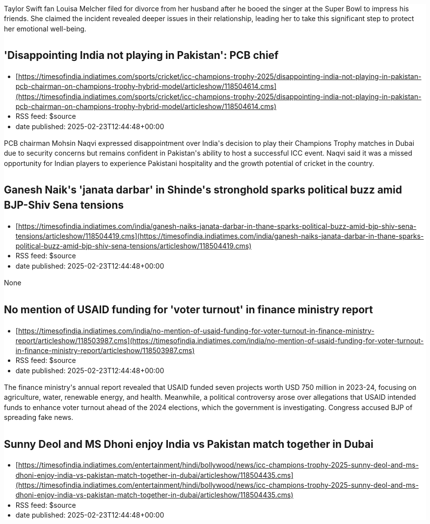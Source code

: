 Taylor Swift fan Louisa Melcher filed for divorce from her husband after he booed the singer at the Super Bowl to impress his friends. She claimed the incident revealed deeper issues in their relationship, leading her to take this significant step to protect her emotional well-being.

## 'Disappointing India not playing in Pakistan': PCB chief
 - [https://timesofindia.indiatimes.com/sports/cricket/icc-champions-trophy-2025/disappointing-india-not-playing-in-pakistan-pcb-chairman-on-champions-trophy-hybrid-model/articleshow/118504614.cms](https://timesofindia.indiatimes.com/sports/cricket/icc-champions-trophy-2025/disappointing-india-not-playing-in-pakistan-pcb-chairman-on-champions-trophy-hybrid-model/articleshow/118504614.cms)
 - RSS feed: $source
 - date published: 2025-02-23T12:44:48+00:00

PCB chairman Mohsin Naqvi expressed disappointment over India's decision to play their Champions Trophy matches in Dubai due to security concerns but remains confident in Pakistan's ability to host a successful ICC event. Naqvi said it was a missed opportunity for Indian players to experience Pakistani hospitality and the growth potential of cricket in the country.

## Ganesh Naik's 'janata darbar' in Shinde's stronghold sparks political buzz amid BJP-Shiv Sena tensions
 - [https://timesofindia.indiatimes.com/india/ganesh-naiks-janata-darbar-in-thane-sparks-political-buzz-amid-bjp-shiv-sena-tensions/articleshow/118504419.cms](https://timesofindia.indiatimes.com/india/ganesh-naiks-janata-darbar-in-thane-sparks-political-buzz-amid-bjp-shiv-sena-tensions/articleshow/118504419.cms)
 - RSS feed: $source
 - date published: 2025-02-23T12:44:48+00:00

None

## No mention of USAID funding for 'voter turnout' in finance ministry report
 - [https://timesofindia.indiatimes.com/india/no-mention-of-usaid-funding-for-voter-turnout-in-finance-ministry-report/articleshow/118503987.cms](https://timesofindia.indiatimes.com/india/no-mention-of-usaid-funding-for-voter-turnout-in-finance-ministry-report/articleshow/118503987.cms)
 - RSS feed: $source
 - date published: 2025-02-23T12:44:48+00:00

The finance ministry's annual report revealed that USAID funded seven projects worth USD 750 million in 2023-24, focusing on agriculture, water, renewable energy, and health. Meanwhile, a political controversy arose over allegations that USAID intended funds to enhance voter turnout ahead of the 2024 elections, which the government is investigating. Congress accused BJP of spreading fake news.

## Sunny Deol and MS Dhoni enjoy India vs Pakistan match together in Dubai
 - [https://timesofindia.indiatimes.com/entertainment/hindi/bollywood/news/icc-champions-trophy-2025-sunny-deol-and-ms-dhoni-enjoy-india-vs-pakistan-match-together-in-dubai/articleshow/118504435.cms](https://timesofindia.indiatimes.com/entertainment/hindi/bollywood/news/icc-champions-trophy-2025-sunny-deol-and-ms-dhoni-enjoy-india-vs-pakistan-match-together-in-dubai/articleshow/118504435.cms)
 - RSS feed: $source
 - date published: 2025-02-23T12:44:48+00:00
